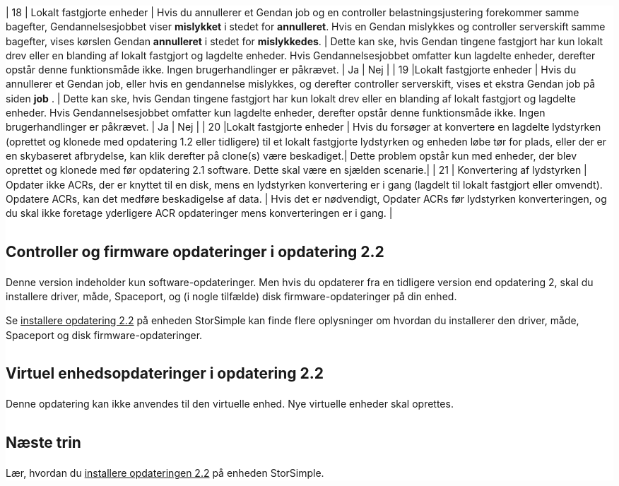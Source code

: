 | 18 | Lokalt fastgjorte enheder | Hvis du annullerer et Gendan job og en controller belastningsjustering forekommer samme bagefter, Gendannelsesjobbet viser **mislykket** i stedet for **annulleret**. Hvis en Gendan mislykkes og controller serverskift samme bagefter, vises kørslen Gendan **annulleret** i stedet for **mislykkedes**. | Dette kan ske, hvis Gendan tingene fastgjort har kun lokalt drev eller en blanding af lokalt fastgjort og lagdelte enheder. Hvis Gendannelsesjobbet omfatter kun lagdelte enheder, derefter opstår denne funktionsmåde ikke. Ingen brugerhandlinger er påkrævet. | Ja | Nej |
| 19 |Lokalt fastgjorte enheder | Hvis du annullerer et Gendan job, eller hvis en gendannelse mislykkes, og derefter controller serverskift, vises et ekstra Gendan job på siden **job** . | Dette kan ske, hvis Gendan tingene fastgjort har kun lokalt drev eller en blanding af lokalt fastgjort og lagdelte enheder. Hvis Gendannelsesjobbet omfatter kun lagdelte enheder, derefter opstår denne funktionsmåde ikke. Ingen brugerhandlinger er påkrævet. | Ja | Nej |
| 20 |Lokalt fastgjorte enheder | Hvis du forsøger at konvertere en lagdelte lydstyrken (oprettet og klonede med opdatering 1.2 eller tidligere) til et lokalt fastgjorte lydstyrken og enheden løbe tør for plads, eller der er en skybaseret afbrydelse, kan klik derefter på clone(s) være beskadiget.| Dette problem opstår kun med enheder, der blev oprettet og klonede med før opdatering 2.1 software. Dette skal være en sjælden scenarie.|
| 21 | Konvertering af lydstyrken | Opdater ikke ACRs, der er knyttet til en disk, mens en lydstyrken konvertering er i gang (lagdelt til lokalt fastgjort eller omvendt). Opdatere ACRs, kan det medføre beskadigelse af data. | Hvis det er nødvendigt, Opdater ACRs før lydstyrken konverteringen, og du skal ikke foretage yderligere ACR opdateringer mens konverteringen er i gang. |

## <a name="controller-and-firmware-updates-in-update-22"></a>Controller og firmware opdateringer i opdatering 2.2

Denne version indeholder kun software-opdateringer. Men hvis du opdaterer fra en tidligere version end opdatering 2, skal du installere driver, måde, Spaceport, og (i nogle tilfælde) disk firmware-opdateringer på din enhed.
 
Se [installere opdatering 2.2](storsimple-install-update-21.md) på enheden StorSimple kan finde flere oplysninger om hvordan du installerer den driver, måde, Spaceport og disk firmware-opdateringer.

 
## <a name="virtual-device-updates-in-update-22"></a>Virtuel enhedsopdateringer i opdatering 2.2

Denne opdatering kan ikke anvendes til den virtuelle enhed. Nye virtuelle enheder skal oprettes. 

## <a name="next-step"></a>Næste trin

Lær, hvordan du [installere opdateringen 2.2](storsimple-install-update-21.md) på enheden StorSimple.
